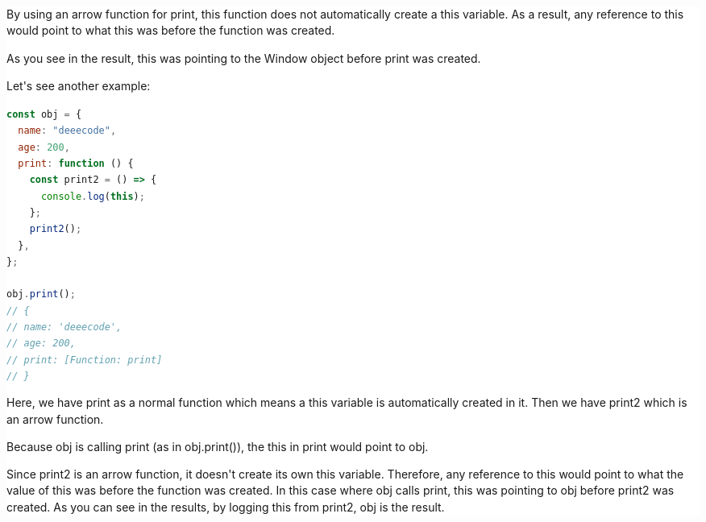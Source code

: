 By using an arrow function for print, this function does not automatically create a this variable. As a result, any reference to this would point to what this was before the function was created.

As you see in the result, this was pointing to the Window object before print was created.

Let's see another example:

```js
const obj = {
  name: "deeecode",
  age: 200,
  print: function () {
    const print2 = () => {
      console.log(this);
    };
    print2();
  },
};

obj.print();
// {
// name: 'deeecode',
// age: 200,
// print: [Function: print]
// }
```

Here, we have print as a normal function which means a this variable is automatically created in it. Then we have print2 which is an arrow function.

Because obj is calling print (as in obj.print()), the this in print would point to obj.

Since print2 is an arrow function, it doesn't create its own this variable. Therefore, any reference to this would point to what the value of this was before the function was created. In this case where obj calls print, this was pointing to obj before print2 was created. As you can see in the results, by logging this from print2, obj is the result.

